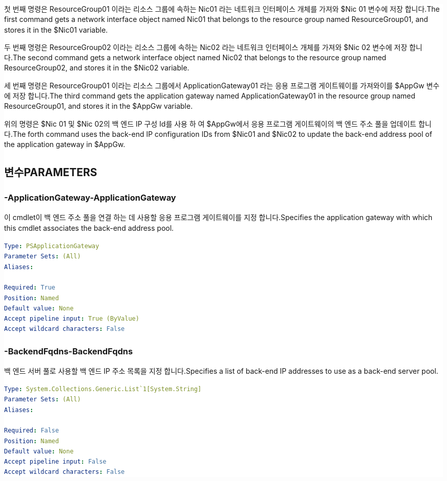 <span data-ttu-id="e2dc9-116">첫 번째 명령은 ResourceGroup01 이라는 리소스 그룹에 속하는 Nic01 라는 네트워크 인터페이스 개체를 가져와 $Nic 01 변수에 저장 합니다.</span><span class="sxs-lookup"><span data-stu-id="e2dc9-116">The first command gets a network interface object named Nic01 that belongs to the resource group named ResourceGroup01, and stores it in the $Nic01 variable.</span></span>

<span data-ttu-id="e2dc9-117">두 번째 명령은 ResourceGroup02 이라는 리소스 그룹에 속하는 Nic02 라는 네트워크 인터페이스 개체를 가져와 $Nic 02 변수에 저장 합니다.</span><span class="sxs-lookup"><span data-stu-id="e2dc9-117">The second command gets a network interface object named Nic02 that belongs to the resource group named ResourceGroup02, and stores it in the $Nic02 variable.</span></span>

<span data-ttu-id="e2dc9-118">세 번째 명령은 ResourceGroup01 이라는 리소스 그룹에서 ApplicationGateway01 라는 응용 프로그램 게이트웨이를 가져와이를 $AppGw 변수에 저장 합니다.</span><span class="sxs-lookup"><span data-stu-id="e2dc9-118">The third command gets the application gateway named ApplicationGateway01 in the resource group named ResourceGroup01, and stores it in the $AppGw variable.</span></span>

<span data-ttu-id="e2dc9-119">위의 명령은 $Nic 01 및 $Nic 02의 백 엔드 IP 구성 Id를 사용 하 여 $AppGw에서 응용 프로그램 게이트웨이의 백 엔드 주소 풀을 업데이트 합니다.</span><span class="sxs-lookup"><span data-stu-id="e2dc9-119">The forth command uses the back-end IP configuration IDs from $Nic01 and $Nic02 to update the back-end address pool of the application gateway in $AppGw.</span></span>

## <span data-ttu-id="e2dc9-120">변수</span><span class="sxs-lookup"><span data-stu-id="e2dc9-120">PARAMETERS</span></span>

### <span data-ttu-id="e2dc9-121">-ApplicationGateway</span><span class="sxs-lookup"><span data-stu-id="e2dc9-121">-ApplicationGateway</span></span>
<span data-ttu-id="e2dc9-122">이 cmdlet이 백 엔드 주소 풀을 연결 하는 데 사용할 응용 프로그램 게이트웨이를 지정 합니다.</span><span class="sxs-lookup"><span data-stu-id="e2dc9-122">Specifies the application gateway with which this cmdlet associates the back-end address pool.</span></span>

```yaml
Type: PSApplicationGateway
Parameter Sets: (All)
Aliases: 

Required: True
Position: Named
Default value: None
Accept pipeline input: True (ByValue)
Accept wildcard characters: False
```

### <span data-ttu-id="e2dc9-123">-BackendFqdns</span><span class="sxs-lookup"><span data-stu-id="e2dc9-123">-BackendFqdns</span></span>
<span data-ttu-id="e2dc9-124">백 엔드 서버 풀로 사용할 백 엔드 IP 주소 목록을 지정 합니다.</span><span class="sxs-lookup"><span data-stu-id="e2dc9-124">Specifies a list of back-end IP addresses to use as a back-end server pool.</span></span>

```yaml
Type: System.Collections.Generic.List`1[System.String]
Parameter Sets: (All)
Aliases: 

Required: False
Position: Named
Default value: None
Accept pipeline input: False
Accept wildcard characters: False
```
